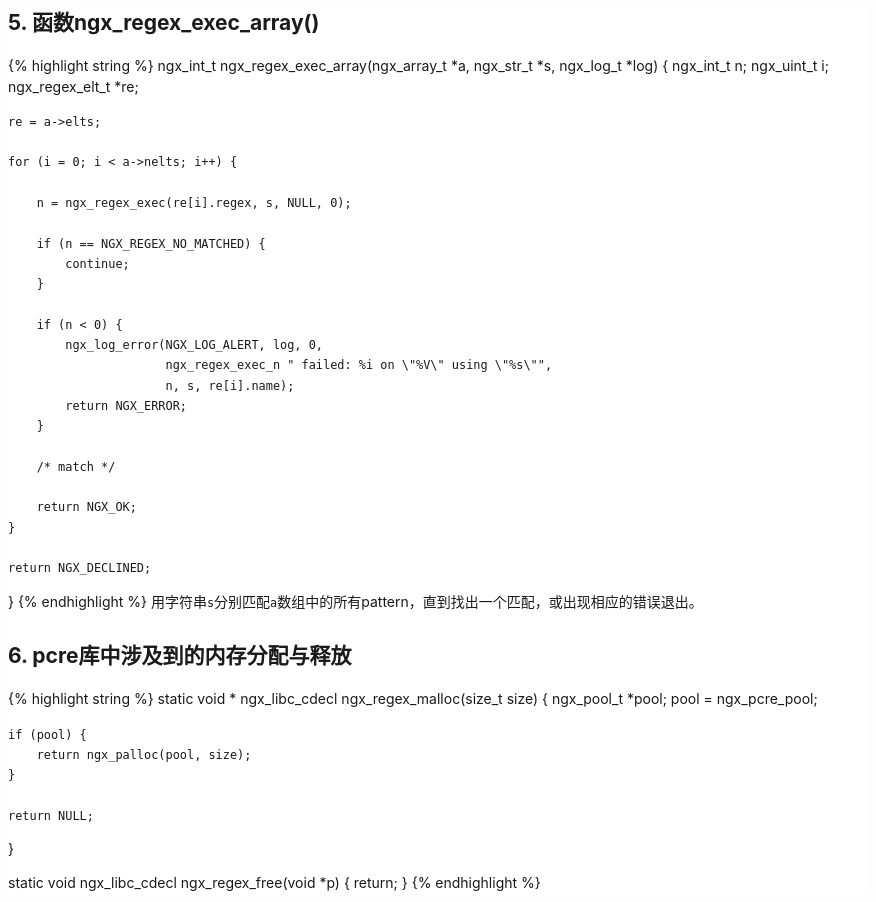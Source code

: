 ## 5. 函数ngx_regex_exec_array()
{% highlight string %}
ngx_int_t
ngx_regex_exec_array(ngx_array_t *a, ngx_str_t *s, ngx_log_t *log)
{
    ngx_int_t         n;
    ngx_uint_t        i;
    ngx_regex_elt_t  *re;

    re = a->elts;

    for (i = 0; i < a->nelts; i++) {

        n = ngx_regex_exec(re[i].regex, s, NULL, 0);

        if (n == NGX_REGEX_NO_MATCHED) {
            continue;
        }

        if (n < 0) {
            ngx_log_error(NGX_LOG_ALERT, log, 0,
                          ngx_regex_exec_n " failed: %i on \"%V\" using \"%s\"",
                          n, s, re[i].name);
            return NGX_ERROR;
        }

        /* match */

        return NGX_OK;
    }

    return NGX_DECLINED;
}
{% endhighlight %}
用字符串```s```分别匹配```a```数组中的所有pattern，直到找出一个匹配，或出现相应的错误退出。

## 6. pcre库中涉及到的内存分配与释放
{% highlight string %}
static void * ngx_libc_cdecl
ngx_regex_malloc(size_t size)
{
    ngx_pool_t      *pool;
    pool = ngx_pcre_pool;

    if (pool) {
        return ngx_palloc(pool, size);
    }

    return NULL;
}


static void ngx_libc_cdecl
ngx_regex_free(void *p)
{
    return;
}
{% endhighlight %}
